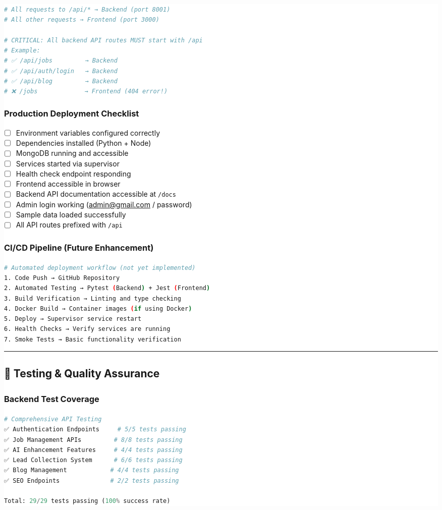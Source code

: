 ```yaml
# All requests to /api/* → Backend (port 8001)
# All other requests → Frontend (port 3000)

# CRITICAL: All backend API routes MUST start with /api
# Example:
# ✅ /api/jobs         → Backend
# ✅ /api/auth/login   → Backend
# ✅ /api/blog         → Backend
# ❌ /jobs             → Frontend (404 error!)
```

### Production Deployment Checklist

- [ ] Environment variables configured correctly
- [ ] Dependencies installed (Python + Node)
- [ ] MongoDB running and accessible
- [ ] Services started via supervisor
- [ ] Health check endpoint responding
- [ ] Frontend accessible in browser
- [ ] Backend API documentation accessible at `/docs`
- [ ] Admin login working (admin@gmail.com / password)
- [ ] Sample data loaded successfully
- [ ] All API routes prefixed with `/api`

### CI/CD Pipeline (Future Enhancement)
```bash
# Automated deployment workflow (not yet implemented)
1. Code Push → GitHub Repository
2. Automated Testing → Pytest (Backend) + Jest (Frontend)
3. Build Verification → Linting and type checking
4. Docker Build → Container images (if using Docker)
5. Deploy → Supervisor service restart
6. Health Checks → Verify services are running
7. Smoke Tests → Basic functionality verification
```

---

## 🧪 Testing & Quality Assurance

### Backend Test Coverage
```python
# Comprehensive API Testing
✅ Authentication Endpoints     # 5/5 tests passing
✅ Job Management APIs         # 8/8 tests passing  
✅ AI Enhancement Features     # 4/4 tests passing
✅ Lead Collection System      # 6/6 tests passing
✅ Blog Management            # 4/4 tests passing
✅ SEO Endpoints              # 2/2 tests passing

Total: 29/29 tests passing (100% success rate)
```
